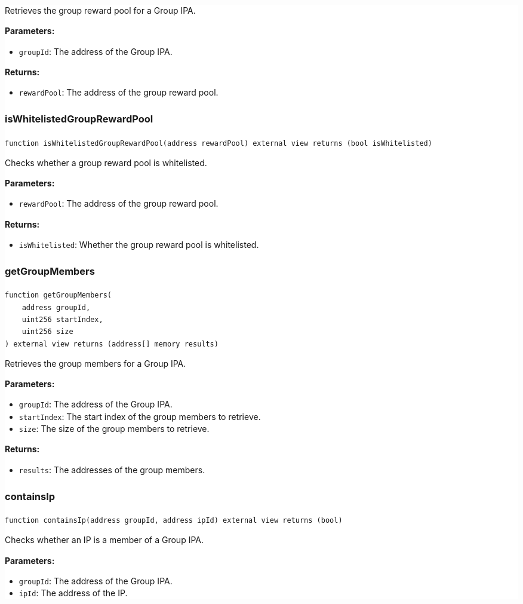 Retrieves the group reward pool for a Group IPA.

**Parameters:**

- `groupId`: The address of the Group IPA.

**Returns:**

- `rewardPool`: The address of the group reward pool.

### isWhitelistedGroupRewardPool

```solidity
function isWhitelistedGroupRewardPool(address rewardPool) external view returns (bool isWhitelisted)
```

Checks whether a group reward pool is whitelisted.

**Parameters:**

- `rewardPool`: The address of the group reward pool.

**Returns:**

- `isWhitelisted`: Whether the group reward pool is whitelisted.

### getGroupMembers

```solidity
function getGroupMembers(
    address groupId,
    uint256 startIndex,
    uint256 size
) external view returns (address[] memory results)
```

Retrieves the group members for a Group IPA.

**Parameters:**

- `groupId`: The address of the Group IPA.
- `startIndex`: The start index of the group members to retrieve.
- `size`: The size of the group members to retrieve.

**Returns:**

- `results`: The addresses of the group members.

### containsIp

```solidity
function containsIp(address groupId, address ipId) external view returns (bool)
```

Checks whether an IP is a member of a Group IPA.

**Parameters:**

- `groupId`: The address of the Group IPA.
- `ipId`: The address of the IP.
